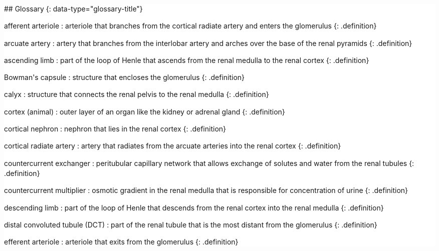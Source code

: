 <div data-type="glossary" markdown="1">
## Glossary
{: data-type="glossary-title"}

afferent arteriole
: arteriole that branches from the cortical radiate artery and enters the glomerulus
{: .definition}

arcuate artery
: artery that branches from the interlobar artery and arches over the base of the renal pyramids
{: .definition}

ascending limb
: part of the loop of Henle that ascends from the renal medulla to the renal cortex
{: .definition}

Bowman\'s capsule
: structure that encloses the glomerulus
{: .definition}

calyx
: structure that connects the renal pelvis to the renal medulla
{: .definition}

cortex (animal)
: outer layer of an organ like the kidney or adrenal gland
{: .definition}

cortical nephron
: nephron that lies in the renal cortex
{: .definition}

cortical radiate artery
: artery that radiates from the arcuate arteries into the renal cortex
{: .definition}

countercurrent exchanger
: peritubular capillary network that allows exchange of solutes and water from the renal tubules
{: .definition}

countercurrent multiplier
: osmotic gradient in the renal medulla that is responsible for concentration of urine
{: .definition}

descending limb
: part of the loop of Henle that descends from the renal cortex into the renal medulla
{: .definition}

distal convoluted tubule (DCT)
: part of the renal tubule that is the most distant from the glomerulus
{: .definition}

efferent arteriole
: arteriole that exits from the glomerulus
{: .definition}
